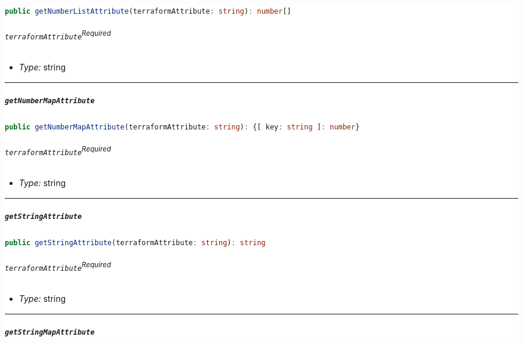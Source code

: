 ```typescript
public getNumberListAttribute(terraformAttribute: string): number[]
```

###### `terraformAttribute`<sup>Required</sup> <a name="terraformAttribute" id="@cdktf/provider-mongodbatlas.dataMongodbatlasResourcePolicies.DataMongodbatlasResourcePoliciesResourcePoliciesOutputReference.getNumberListAttribute.parameter.terraformAttribute"></a>

- *Type:* string

---

##### `getNumberMapAttribute` <a name="getNumberMapAttribute" id="@cdktf/provider-mongodbatlas.dataMongodbatlasResourcePolicies.DataMongodbatlasResourcePoliciesResourcePoliciesOutputReference.getNumberMapAttribute"></a>

```typescript
public getNumberMapAttribute(terraformAttribute: string): {[ key: string ]: number}
```

###### `terraformAttribute`<sup>Required</sup> <a name="terraformAttribute" id="@cdktf/provider-mongodbatlas.dataMongodbatlasResourcePolicies.DataMongodbatlasResourcePoliciesResourcePoliciesOutputReference.getNumberMapAttribute.parameter.terraformAttribute"></a>

- *Type:* string

---

##### `getStringAttribute` <a name="getStringAttribute" id="@cdktf/provider-mongodbatlas.dataMongodbatlasResourcePolicies.DataMongodbatlasResourcePoliciesResourcePoliciesOutputReference.getStringAttribute"></a>

```typescript
public getStringAttribute(terraformAttribute: string): string
```

###### `terraformAttribute`<sup>Required</sup> <a name="terraformAttribute" id="@cdktf/provider-mongodbatlas.dataMongodbatlasResourcePolicies.DataMongodbatlasResourcePoliciesResourcePoliciesOutputReference.getStringAttribute.parameter.terraformAttribute"></a>

- *Type:* string

---

##### `getStringMapAttribute` <a name="getStringMapAttribute" id="@cdktf/provider-mongodbatlas.dataMongodbatlasResourcePolicies.DataMongodbatlasResourcePoliciesResourcePoliciesOutputReference.getStringMapAttribute"></a>
